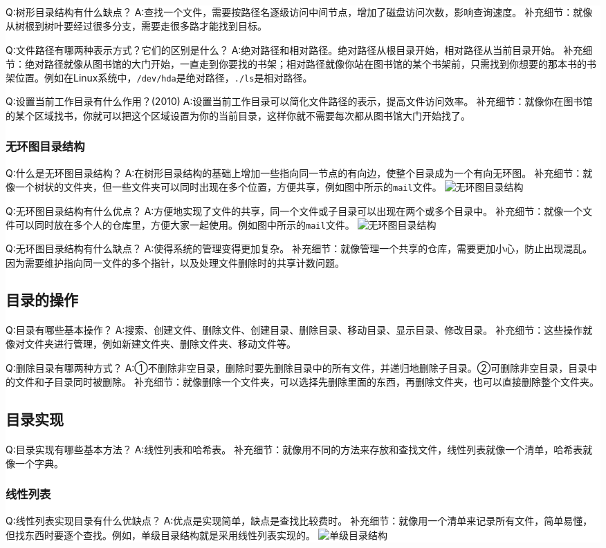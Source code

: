 Q:树形目录结构有什么缺点？
A:查找一个文件，需要按路径名逐级访问中间节点，增加了磁盘访问次数，影响查询速度。
补充细节：就像从树根到树叶要经过很多分支，需要走很多路才能找到目标。

Q:文件路径有哪两种表示方式？它们的区别是什么？
A:绝对路径和相对路径。绝对路径从根目录开始，相对路径从当前目录开始。
补充细节：绝对路径就像从图书馆的大门开始，一直走到你要找的书架；相对路径就像你站在图书馆的某个书架前，只需找到你想要的那本书的书架位置。例如在Linux系统中，`/dev/hda`是绝对路径，`./ls`是相对路径。

Q:设置当前工作目录有什么作用？(2010)
A:设置当前工作目录可以简化文件路径的表示，提高文件访问效率。
补充细节：就像你在图书馆的某个区域找书，你就可以把这个区域设置为你的当前目录，这样你就不需要每次都从图书馆大门开始找了。

### 无环图目录结构

Q:什么是无环图目录结构？
A:在树形目录结构的基础上增加一些指向同一节点的有向边，使整个目录成为一个有向无环图。
补充细节：就像一个树状的文件夹，但一些文件夹可以同时出现在多个位置，方便共享，例如图中所示的`mail`文件。
![无环图目录结构](https://img.hwenyi.tech/202407291547089.webp)

Q:无环图目录结构有什么优点？
A:方便地实现了文件的共享，同一个文件或子目录可以出现在两个或多个目录中。
补充细节：就像一个文件可以同时放在多个人的仓库里，方便大家一起使用。例如图中所示的`mail`文件。
![无环图目录结构](https://img.hwenyi.tech/202407291547089.webp)

Q:无环图目录结构有什么缺点？
A:使得系统的管理变得更加复杂。
补充细节：就像管理一个共享的仓库，需要更加小心，防止出现混乱。因为需要维护指向同一文件的多个指针，以及处理文件删除时的共享计数问题。

## 目录的操作

Q:目录有哪些基本操作？
A:搜索、创建文件、删除文件、创建目录、删除目录、移动目录、显示目录、修改目录。
补充细节：这些操作就像对文件夹进行管理，例如新建文件夹、删除文件夹、移动文件等。

Q:删除目录有哪两种方式？
A:①不删除非空目录，删除时要先删除目录中的所有文件，并递归地删除子目录。②可删除非空目录，目录中的文件和子目录同时被删除。
补充细节：就像删除一个文件夹，可以选择先删除里面的东西，再删除文件夹，也可以直接删除整个文件夹。

## 目录实现

Q:目录实现有哪些基本方法？
A:线性列表和哈希表。
补充细节：就像用不同的方法来存放和查找文件，线性列表就像一个清单，哈希表就像一个字典。

### 线性列表

Q:线性列表实现目录有什么优缺点？
A:优点是实现简单，缺点是查找比较费时。
补充细节：就像用一个清单来记录所有文件，简单易懂，但找东西时要逐个查找。例如，单级目录结构就是采用线性列表实现的。
![单级目录结构](https://img.hwenyi.tech/202407291547086.webp)
